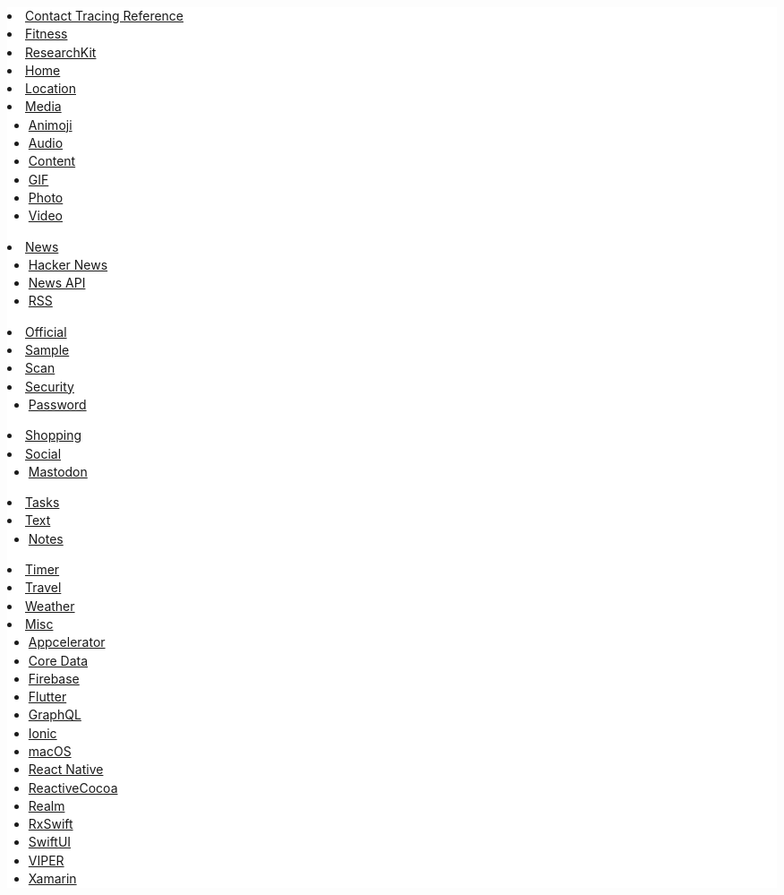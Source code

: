 <li><a href="#contact-tracing-reference">Contact Tracing Reference</a></li>
<li><a href="#fitness">Fitness</a></li>
<li><a href="#researchkit">ResearchKit</a></li>
</ul>
</li>
<li><a href="#home">Home</a></li>
<li><a href="#location">Location</a></li>
<li><a href="#media">Media</a>
<ul>
<li><a href="#animoji">Animoji</a></li>
<li><a href="#audio">Audio</a></li>
<li><a href="#content">Content</a></li>
<li><a href="#gif">GIF</a></li>
<li><a href="#photo">Photo</a></li>
<li><a href="#video">Video</a></li>
</ul>
</li>
<li><a href="#news">News</a>
<ul>
<li><a href="#hacker-news">Hacker News</a></li>
<li><a href="#news-api">News API</a></li>
<li><a href="#rss">RSS</a></li>
</ul>
</li>
<li><a href="#official">Official</a></li>
<li><a href="#sample">Sample</a></li>
<li><a href="#scan">Scan</a></li>
<li><a href="#security">Security</a>
<ul>
<li><a href="#password">Password</a></li>
</ul>
</li>
<li><a href="#shopping">Shopping</a></li>
<li><a href="#social">Social</a>
<ul>
<li><a href="#mastodon">Mastodon</a></li>
</ul>
</li>
<li><a href="#tasks">Tasks</a></li>
<li><a href="#text">Text</a>
<ul>
<li><a href="#notes">Notes</a></li>
</ul>
</li>
<li><a href="#timer">Timer</a></li>
<li><a href="#travel">Travel</a></li>
<li><a href="#weather">Weather</a></li>
<li><a href="#misc">Misc</a>
<ul>
<li><a href="#appcelerator">Appcelerator</a></li>
<li><a href="#core-data">Core Data</a></li>
<li><a href="#firebase">Firebase</a></li>
<li><a href="#flutter">Flutter</a></li>
<li><a href="#graphql">GraphQL</a></li>
<li><a href="#ionic">Ionic</a></li>
<li><a href="#macos">macOS</a></li>
<li><a href="#react-native">React Native</a></li>
<li><a href="#reactivecocoa">ReactiveCocoa</a></li>
<li><a href="#realm">Realm</a></li>
<li><a href="#rxswift">RxSwift</a></li>
<li><a href="#swiftui">SwiftUI</a></li>
<li><a href="#viper">VIPER</a></li>
<li><a href="#xamarin">Xamarin</a></li>
</ul>